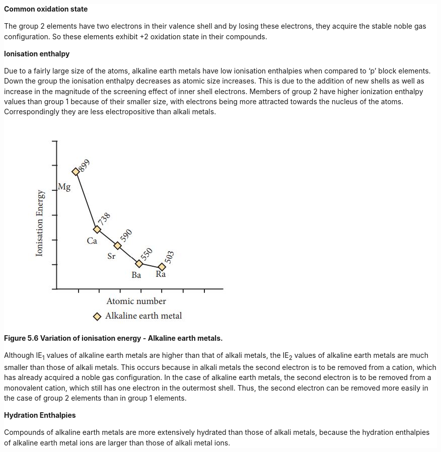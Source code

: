   


**Common oxidation state** 

The group 2 elements have two electrons in their valence shell and by losing these electrons, they acquire the stable noble gas configuration. So these elements exhibit +2 oxidation state in their compounds.

**Ionisation enthalpy**

Due to a fairly large size of the atoms, alkaline earth metals have low ionisation enthalpies when compared to ‘p’ block elements. Down the group the ionisation enthalpy decreases as atomic size increases. This is due to the addition of new shells as well as increase in the magnitude of the screening effect of inner shell electrons. Members of group 2 have higher ionization enthalpy values than group 1 because of their smaller size, with electrons being more attracted towards the nucleus of the atoms. Correspondingly they are less electropositive than alkali metals.




![Variation of ionisation energy](<../chapter5 graph.JPG>)

**Figure 5.6 Variation of ionisation energy - Alkaline earth metals.**

Although IE<sub>1</sub> values of alkaline earth metals are higher than that of alkali metals, the IE<sub>2</sub> values of alkaline earth metals are much smaller than those of alkali metals. This occurs because in alkali metals the second electron is to be removed from a cation, which has already acquired a noble gas configuration. In the case of alkaline earth metals, the second electron is to be removed from a monovalent cation, which still has one electron in the outermost shell. Thus, the second electron can be removed more easily in the case of group 2 elements than in group 1 elements.

**Hydration Enthalpies**

Compounds of alkaline earth metals are more extensively hydrated than those of alkali metals, because the hydration enthalpies of alkaline earth metal ions are larger than those of alkali metal ions.  
